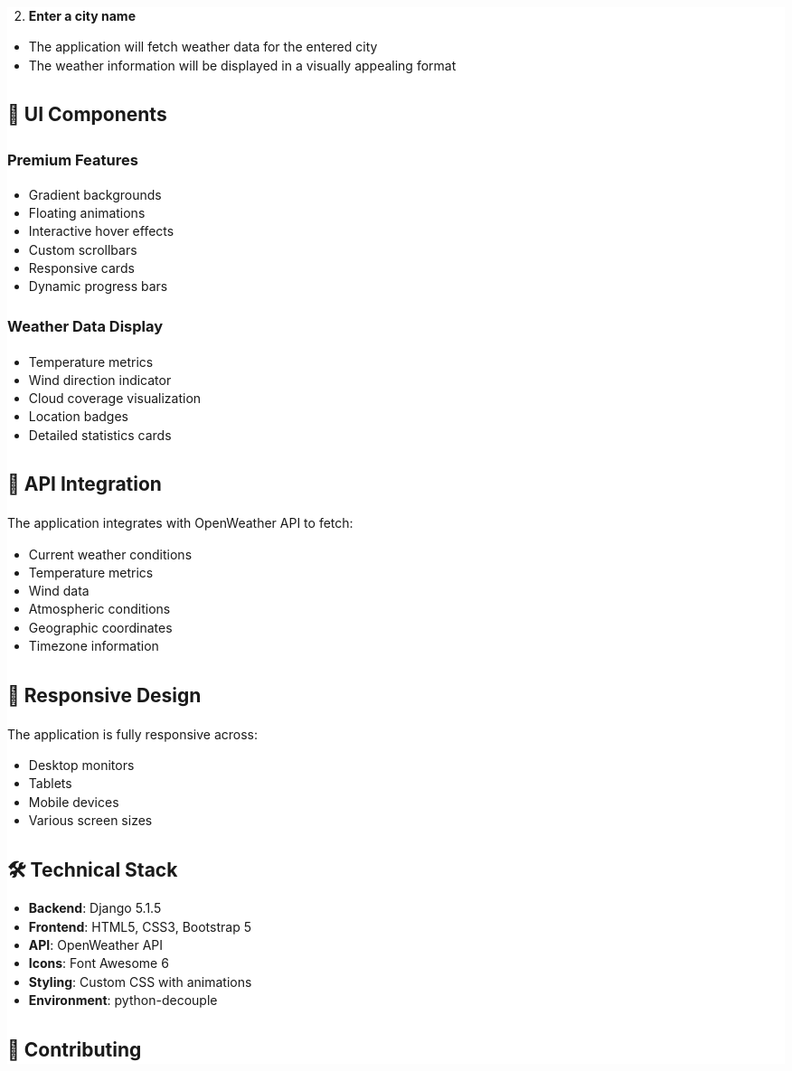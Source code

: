 2. **Enter a city name**
- The application will fetch weather data for the entered city
- The weather information will be displayed in a visually appealing format


## 🎨 UI Components

### Premium Features
- Gradient backgrounds
- Floating animations
- Interactive hover effects
- Custom scrollbars
- Responsive cards
- Dynamic progress bars

### Weather Data Display
- Temperature metrics
- Wind direction indicator
- Cloud coverage visualization
- Location badges
- Detailed statistics cards

## 🔐 API Integration

The application integrates with OpenWeather API to fetch:
- Current weather conditions
- Temperature metrics
- Wind data
- Atmospheric conditions
- Geographic coordinates
- Timezone information

## 📱 Responsive Design

The application is fully responsive across:
- Desktop monitors
- Tablets
- Mobile devices
- Various screen sizes

## 🛠️ Technical Stack

- **Backend**: Django 5.1.5
- **Frontend**: HTML5, CSS3, Bootstrap 5
- **API**: OpenWeather API
- **Icons**: Font Awesome 6
- **Styling**: Custom CSS with animations
- **Environment**: python-decouple

## 🤝 Contributing
